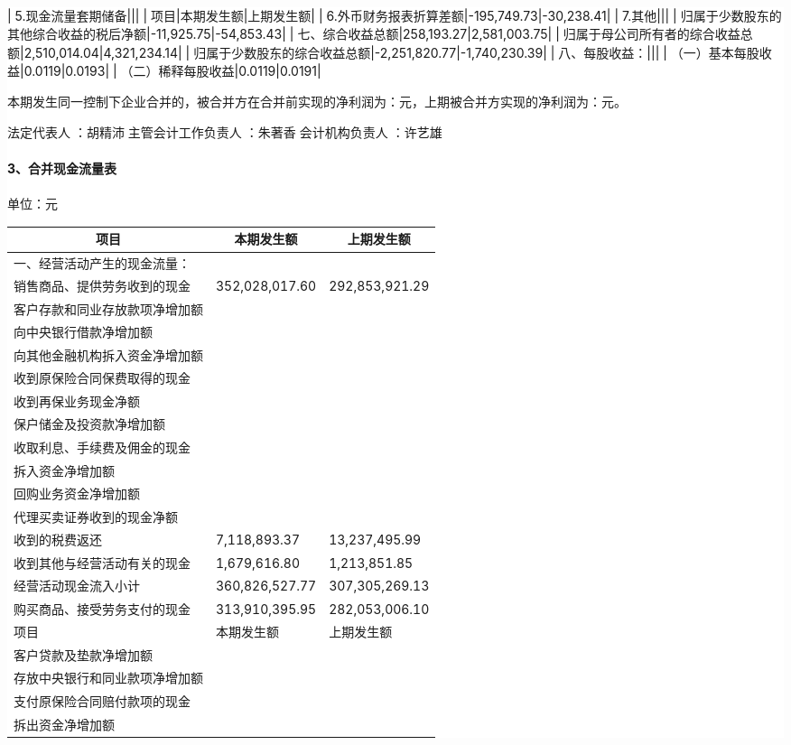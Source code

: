 | 5.现金流量套期储备|||
| 项目|本期发生额|上期发生额|
| 6.外币财务报表折算差额|-195,749.73|-30,238.41|
| 7.其他|||
| 归属于少数股东的其他综合收益的税后净额|-11,925.75|-54,853.43|
| 七、综合收益总额|258,193.27|2,581,003.75|
| 归属于母公司所有者的综合收益总额|2,510,014.04|4,321,234.14|
| 归属于少数股东的综合收益总额|-2,251,820.77|-1,740,230.39|
| 八、每股收益：|||
| （一）基本每股收益|0.0119|0.0193|
| （二）稀释每股收益|0.0119|0.0191|  

本期发生同一控制下企业合并的，被合并方在合并前实现的净利润为：元，上期被合并方实现的净利润为：元。  

法定代表人 ：胡精沛       主管会计工作负责人 ：朱著香       会计机构负责人 ：许艺雄  

#### 3、合并现金流量表  

单位：元  

| 项目|本期发生额|上期发生额|
| ---|---|---|
| 一、经营活动产生的现金流量：|||
| 销售商品、提供劳务收到的现金|352,028,017.60|292,853,921.29|
| 客户存款和同业存放款项净增加额|||
| 向中央银行借款净增加额|||
| 向其他金融机构拆入资金净增加额|||
| 收到原保险合同保费取得的现金|||
| 收到再保业务现金净额|||
| 保户储金及投资款净增加额|||
| 收取利息、手续费及佣金的现金|||
| 拆入资金净增加额|||
| 回购业务资金净增加额|||
| 代理买卖证券收到的现金净额|||
| 收到的税费返还|7,118,893.37|13,237,495.99|
| 收到其他与经营活动有关的现金|1,679,616.80|1,213,851.85|
| 经营活动现金流入小计|360,826,527.77|307,305,269.13|
| 购买商品、接受劳务支付的现金|313,910,395.95|282,053,006.10|
| 项目|本期发生额|上期发生额|
| 客户贷款及垫款净增加额|||
| 存放中央银行和同业款项净增加额|||
| 支付原保险合同赔付款项的现金|||
| 拆出资金净增加额|||